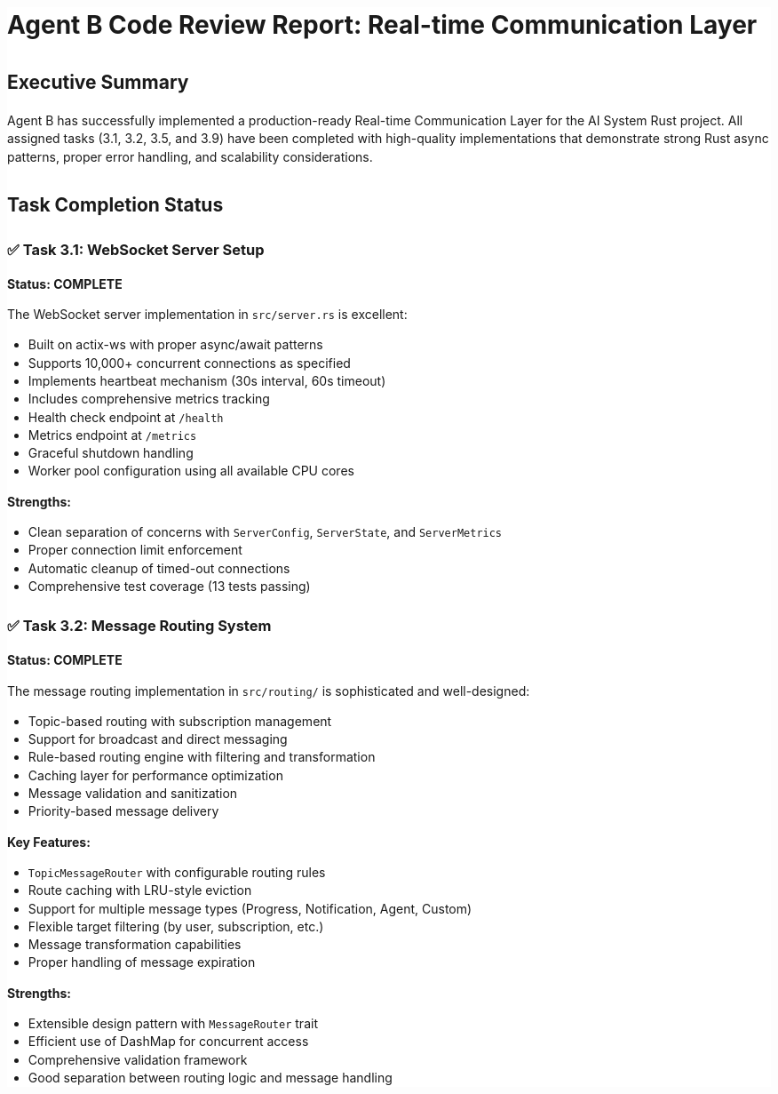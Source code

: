# Agent B Code Review Report: Real-time Communication Layer

## Executive Summary

Agent B has successfully implemented a production-ready Real-time Communication Layer for the AI System Rust project. All assigned tasks (3.1, 3.2, 3.5, and 3.9) have been completed with high-quality implementations that demonstrate strong Rust async patterns, proper error handling, and scalability considerations.

## Task Completion Status

### ✅ Task 3.1: WebSocket Server Setup
**Status: COMPLETE**

The WebSocket server implementation in `src/server.rs` is excellent:
- Built on actix-ws with proper async/await patterns
- Supports 10,000+ concurrent connections as specified
- Implements heartbeat mechanism (30s interval, 60s timeout)
- Includes comprehensive metrics tracking
- Health check endpoint at `/health`
- Metrics endpoint at `/metrics`
- Graceful shutdown handling
- Worker pool configuration using all available CPU cores

**Strengths:**
- Clean separation of concerns with `ServerConfig`, `ServerState`, and `ServerMetrics`
- Proper connection limit enforcement
- Automatic cleanup of timed-out connections
- Comprehensive test coverage (13 tests passing)

### ✅ Task 3.2: Message Routing System
**Status: COMPLETE**

The message routing implementation in `src/routing/` is sophisticated and well-designed:
- Topic-based routing with subscription management
- Support for broadcast and direct messaging
- Rule-based routing engine with filtering and transformation
- Caching layer for performance optimization
- Message validation and sanitization
- Priority-based message delivery

**Key Features:**
- `TopicMessageRouter` with configurable routing rules
- Route caching with LRU-style eviction
- Support for multiple message types (Progress, Notification, Agent, Custom)
- Flexible target filtering (by user, subscription, etc.)
- Message transformation capabilities
- Proper handling of message expiration

**Strengths:**
- Extensible design pattern with `MessageRouter` trait
- Efficient use of DashMap for concurrent access
- Comprehensive validation framework
- Good separation between routing logic and message handling
